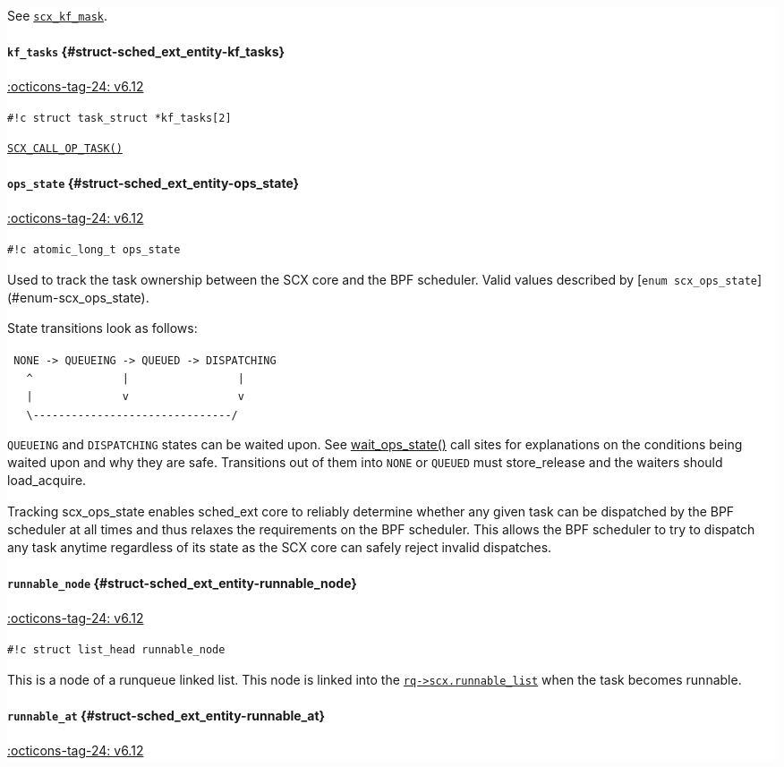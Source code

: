 See [`scx_kf_mask`](#enum-scx_kf_mask).

#### `kf_tasks` {#struct-sched_ext_entity-kf_tasks}

[:octicons-tag-24: v6.12](https://github.com/torvalds/linux/commit/36454023f50b2aadd25b7f47c50b5edc0c59e1c0)

`#!c struct task_struct *kf_tasks[2]`

[`SCX_CALL_OP_TASK()`](https://elixir.bootlin.com/linux/v6.13/source/kernel/sched/ext.c#L1132)

#### `ops_state` {#struct-sched_ext_entity-ops_state}

[:octicons-tag-24: v6.12](https://github.com/torvalds/linux/commit/f0e1a0643a59bf1f922fa209cec86a170b784f3f)

`#!c atomic_long_t ops_state`

Used to track the task ownership between the SCX core and the BPF scheduler. Valid values described by [`enum scx_ops_state`]
(#enum-scx_ops_state).

State transitions look as follows:

```
 NONE -> QUEUEING -> QUEUED -> DISPATCHING
   ^              |                 |
   |              v                 v
   \-------------------------------/
```

`QUEUEING` and `DISPATCHING` states can be waited upon. See [wait_ops_state()](https://elixir.bootlin.com/linux/v6.13/source/kernel/sched/ext.c#L1495) call sites for explanations on the conditions being waited upon and why they are safe. Transitions out of them into `NONE` or `QUEUED` must store_release and the waiters should load_acquire.

Tracking scx_ops_state enables sched_ext core to reliably determine whether any given task can be dispatched by the BPF scheduler at all times and thus relaxes the requirements on the BPF scheduler. This allows the BPF scheduler to try to dispatch any task anytime regardless of its state as the SCX core can safely reject invalid dispatches.

#### `runnable_node` {#struct-sched_ext_entity-runnable_node}

[:octicons-tag-24: v6.12](https://github.com/torvalds/linux/commit/f0e1a0643a59bf1f922fa209cec86a170b784f3f)

`#!c struct list_head runnable_node`

This is a node of a runqueue linked list. This node is linked into the  [`rq->scx.runnable_list`](https://elixir.bootlin.com/linux/v6.13/source/kernel/sched/sched.h#L770) when the task becomes runnable.

#### `runnable_at` {#struct-sched_ext_entity-runnable_at}

[:octicons-tag-24: v6.12](https://github.com/torvalds/linux/commit/8a010b81b3a50b033fc3cddc613517abda586cbe)

